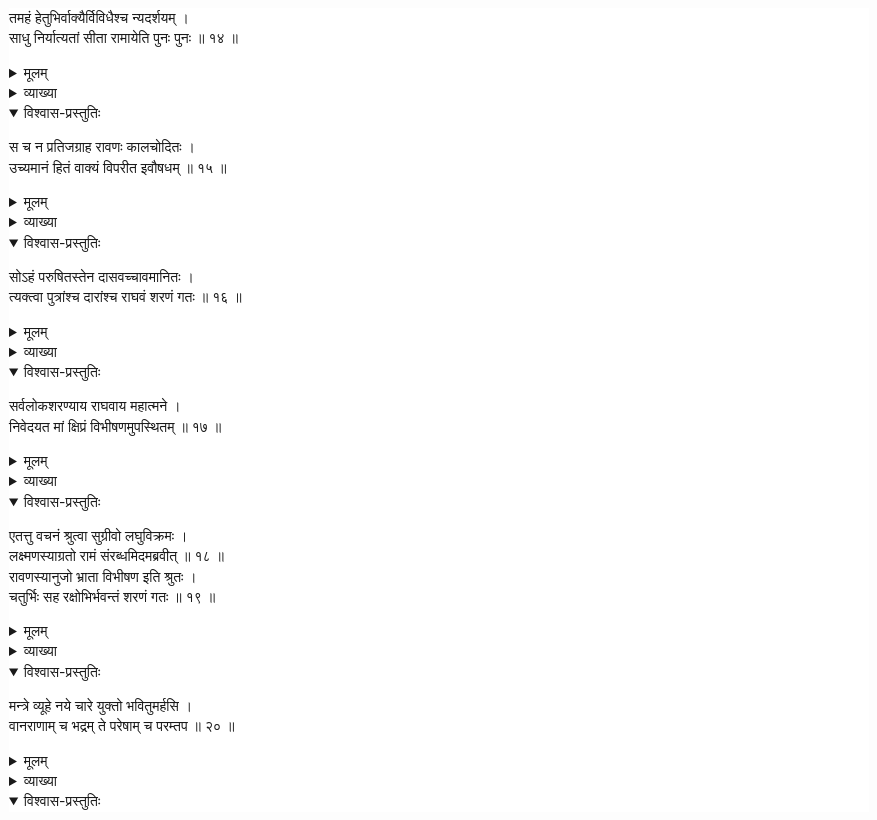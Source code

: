 तमहं हेतुभिर्वाक्यैर्विविधैश्च न्यदर्शयम् ।  
साधु निर्यात्यतां सीता रामायेति पुनः पुनः ॥ १४ ॥
</details>

<details><summary>मूलम्</summary></details>

<details><summary>व्याख्या</summary></details>

<details open><summary>विश्वास-प्रस्तुतिः</summary>

स च न प्रतिजग्राह रावणः कालचोदितः ।  
उच्यमानं हितं वाक्यं विपरीत इवौषधम् ॥ १५ ॥
</details>

<details><summary>मूलम्</summary></details>

<details><summary>व्याख्या</summary></details>

<details open><summary>विश्वास-प्रस्तुतिः</summary>

सोऽहं परुषितस्तेन दासवच्चावमानितः ।  
त्यक्त्वा पुत्रांश्च दारांश्च राघवं शरणं गतः ॥ १६ ॥
</details>

<details><summary>मूलम्</summary></details>

<details><summary>व्याख्या</summary></details>

<details open><summary>विश्वास-प्रस्तुतिः</summary>

सर्वलोकशरण्याय राघवाय महात्मने ।  
निवेदयत मां क्षिप्रं विभीषणमुपस्थितम् ॥ १७ ॥
</details>

<details><summary>मूलम्</summary></details>

<details><summary>व्याख्या</summary></details>

<details open><summary>विश्वास-प्रस्तुतिः</summary>

एतत्तु वचनं श्रुत्वा सुग्रीवो लघुविक्रमः ।  
लक्ष्मणस्याग्रतो रामं संरब्धमिदमब्रवीत् ॥ १८ ॥  
रावणस्यानुजो भ्राता विभीषण इति श्रुतः ।  
चतुर्भिः सह रक्षोभिर्भवन्तं शरणं गतः ॥ १९ ॥
</details>

<details><summary>मूलम्</summary></details>

<details><summary>व्याख्या</summary></details>

<details open><summary>विश्वास-प्रस्तुतिः</summary>

मन्त्रे व्यूहे नये चारे युक्तो भवितुमर्हसि ।  
वानराणाम् च भद्रम् ते परेषाम् च परम्तप ॥ २० ॥
</details>

<details><summary>मूलम्</summary></details>

<details><summary>व्याख्या</summary></details>

<details open><summary>विश्वास-प्रस्तुतिः</summary>
